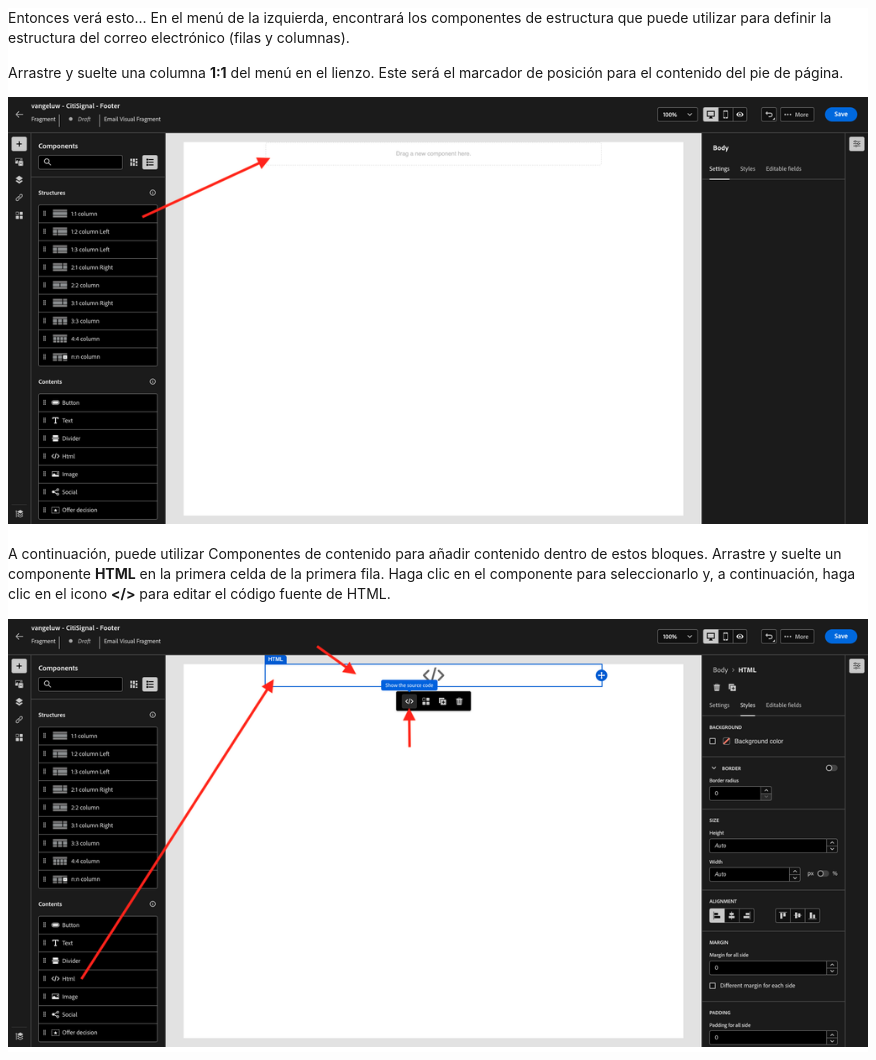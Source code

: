Entonces verá esto... En el menú de la izquierda, encontrará los componentes de estructura que puede utilizar para definir la estructura del correo electrónico (filas y columnas).

Arrastre y suelte una columna **1:1** del menú en el lienzo. Este será el marcador de posición para el contenido del pie de página.

![Journey Optimizer](./images/fragm13.png)

A continuación, puede utilizar Componentes de contenido para añadir contenido dentro de estos bloques. Arrastre y suelte un componente **HTML** en la primera celda de la primera fila. Haga clic en el componente para seleccionarlo y, a continuación, haga clic en el icono **&lt;/>** para editar el código fuente de HTML.

![Journey Optimizer](./images/fragm14.png)
